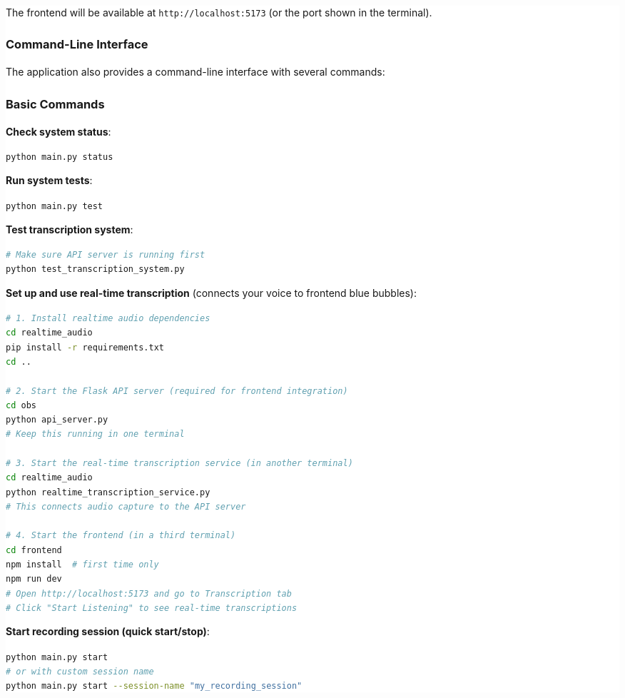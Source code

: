 The frontend will be available at `http://localhost:5173` (or the port shown in the terminal).

### Command-Line Interface

The application also provides a command-line interface with several commands:

### Basic Commands

**Check system status**:
```bash
python main.py status
```

**Run system tests**:
```bash
python main.py test
```

**Test transcription system**:
```bash
# Make sure API server is running first
python test_transcription_system.py
```

**Set up and use real-time transcription** (connects your voice to frontend blue bubbles):
```bash
# 1. Install realtime audio dependencies
cd realtime_audio
pip install -r requirements.txt
cd ..

# 2. Start the Flask API server (required for frontend integration)
cd obs
python api_server.py
# Keep this running in one terminal

# 3. Start the real-time transcription service (in another terminal)
cd realtime_audio
python realtime_transcription_service.py
# This connects audio capture to the API server

# 4. Start the frontend (in a third terminal)
cd frontend
npm install  # first time only
npm run dev
# Open http://localhost:5173 and go to Transcription tab
# Click "Start Listening" to see real-time transcriptions
```

**Start recording session (quick start/stop)**:
```bash
python main.py start
# or with custom session name
python main.py start --session-name "my_recording_session"
```

